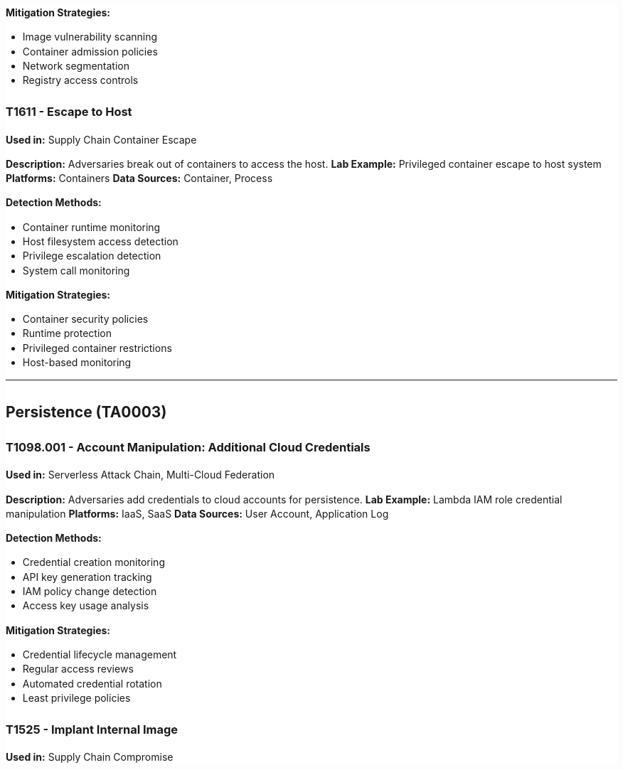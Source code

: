 **Mitigation Strategies:**
- Image vulnerability scanning
- Container admission policies
- Network segmentation
- Registry access controls

### T1611 - Escape to Host
**Used in:** Supply Chain Container Escape

**Description:** Adversaries break out of containers to access the host.
**Lab Example:** Privileged container escape to host system
**Platforms:** Containers
**Data Sources:** Container, Process

**Detection Methods:**
- Container runtime monitoring
- Host filesystem access detection
- Privilege escalation detection
- System call monitoring

**Mitigation Strategies:**
- Container security policies
- Runtime protection
- Privileged container restrictions
- Host-based monitoring

---

## Persistence (TA0003)

### T1098.001 - Account Manipulation: Additional Cloud Credentials
**Used in:** Serverless Attack Chain, Multi-Cloud Federation

**Description:** Adversaries add credentials to cloud accounts for persistence.
**Lab Example:** Lambda IAM role credential manipulation
**Platforms:** IaaS, SaaS
**Data Sources:** User Account, Application Log

**Detection Methods:**
- Credential creation monitoring
- API key generation tracking
- IAM policy change detection
- Access key usage analysis

**Mitigation Strategies:**
- Credential lifecycle management
- Regular access reviews
- Automated credential rotation
- Least privilege policies

### T1525 - Implant Internal Image
**Used in:** Supply Chain Compromise
